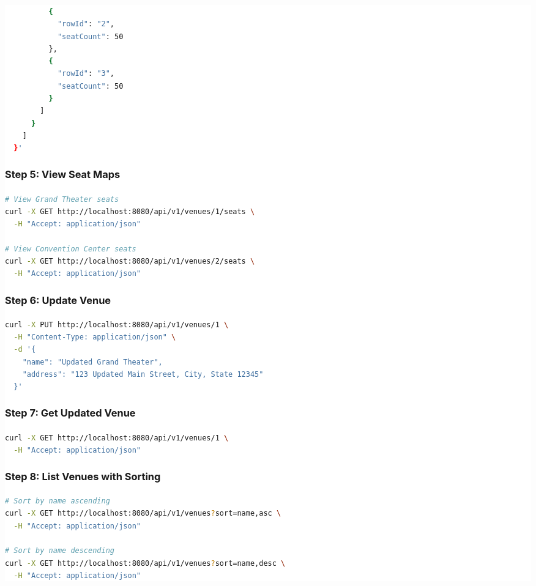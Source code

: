 ```bash
          {
            "rowId": "2",
            "seatCount": 50
          },
          {
            "rowId": "3",
            "seatCount": 50
          }
        ]
      }
    ]
  }'
```

### Step 5: View Seat Maps

```bash
# View Grand Theater seats
curl -X GET http://localhost:8080/api/v1/venues/1/seats \
  -H "Accept: application/json"

# View Convention Center seats
curl -X GET http://localhost:8080/api/v1/venues/2/seats \
  -H "Accept: application/json"
```

### Step 6: Update Venue

```bash
curl -X PUT http://localhost:8080/api/v1/venues/1 \
  -H "Content-Type: application/json" \
  -d '{
    "name": "Updated Grand Theater",
    "address": "123 Updated Main Street, City, State 12345"
  }'
```

### Step 7: Get Updated Venue

```bash
curl -X GET http://localhost:8080/api/v1/venues/1 \
  -H "Accept: application/json"
```

### Step 8: List Venues with Sorting

```bash
# Sort by name ascending
curl -X GET http://localhost:8080/api/v1/venues?sort=name,asc \
  -H "Accept: application/json"

# Sort by name descending
curl -X GET http://localhost:8080/api/v1/venues?sort=name,desc \
  -H "Accept: application/json"
```
